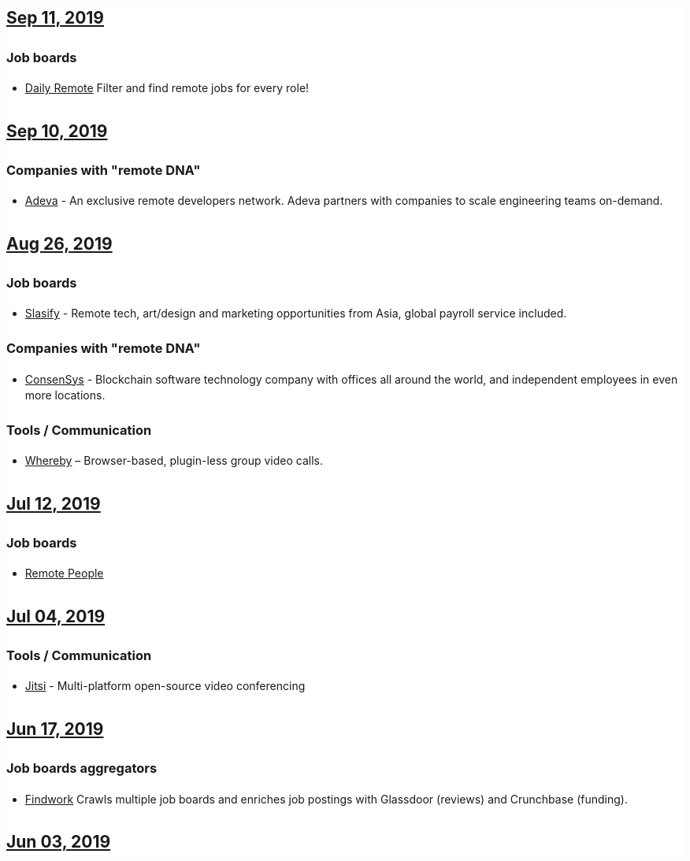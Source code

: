 ## [Sep 11, 2019](/content/2019/09/11/README.md)

### Job boards

*   [Daily Remote](https://dailyremote.com) Filter and find remote jobs for every role!

## [Sep 10, 2019](/content/2019/09/10/README.md)

### Companies with "remote DNA"

*   [Adeva](https://adevait.com) - An exclusive remote developers network. Adeva partners with companies to scale engineering teams on-demand.

## [Aug 26, 2019](/content/2019/08/26/README.md)

### Job boards

*   [Slasify](https://slasify.com/en/) - Remote tech, art/design and marketing opportunities from Asia, global payroll service included.

### Companies with "remote DNA"

*   [ConsenSys](https://consensys.net/careers/) - Blockchain software technology company with offices all around the world, and independent employees in even more locations.

### Tools / Communication

*   [Whereby](https://whereby.com) – Browser-based, plugin-less group video calls.

## [Jul 12, 2019](/content/2019/07/12/README.md)

### Job boards

*   [Remote People](https://remotepeople.io/)

## [Jul 04, 2019](/content/2019/07/04/README.md)

### Tools / Communication

*   [Jitsi](https://jitsi.org) - Multi-platform open-source video conferencing

## [Jun 17, 2019](/content/2019/06/17/README.md)

### Job boards aggregators

*   [Findwork](https://findwork.dev/) Crawls multiple job boards and enriches job postings with Glassdoor (reviews) and Crunchbase (funding).

## [Jun 03, 2019](/content/2019/06/03/README.md)
